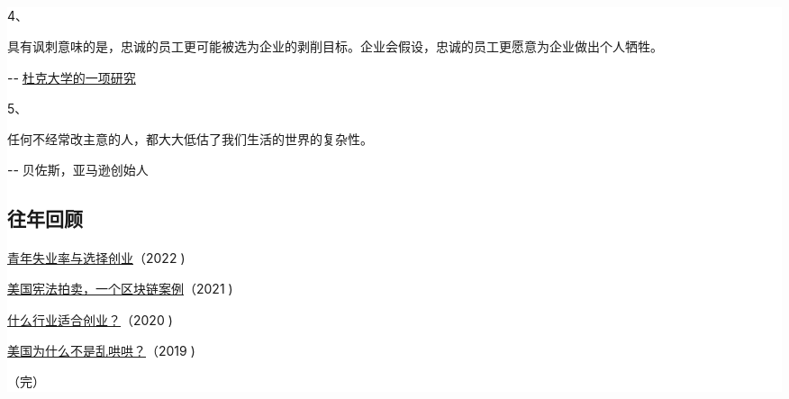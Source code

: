 4、

具有讽刺意味的是，忠诚的员工更可能被选为企业的剥削目标。企业会假设，忠诚的员工更愿意为企业做出个人牺牲。

\-- [杜克大学的一项研究](https://www.sciencedirect.com/science/article/abs/pii/S0022103122001615)

5、

任何不经常改主意的人，都大大低估了我们生活的世界的复杂性。

\-- 贝佐斯，亚马逊创始人

往年回顾
----

[青年失业率与选择创业](https://www.ruanyifeng.com/blog/2022/12/weekly-issue-235.html)（2022 )

[美国宪法拍卖，一个区块链案例](https://www.ruanyifeng.com/blog/2021/11/weekly-issue-185.html)（2021 )

[什么行业适合创业？](https://www.ruanyifeng.com/blog/2020/11/weekly-issue-135.html)（2020 )

[美国为什么不是乱哄哄？](https://www.ruanyifeng.com/blog/2019/12/weekly-issue-85.html)（2019 )

（完）
